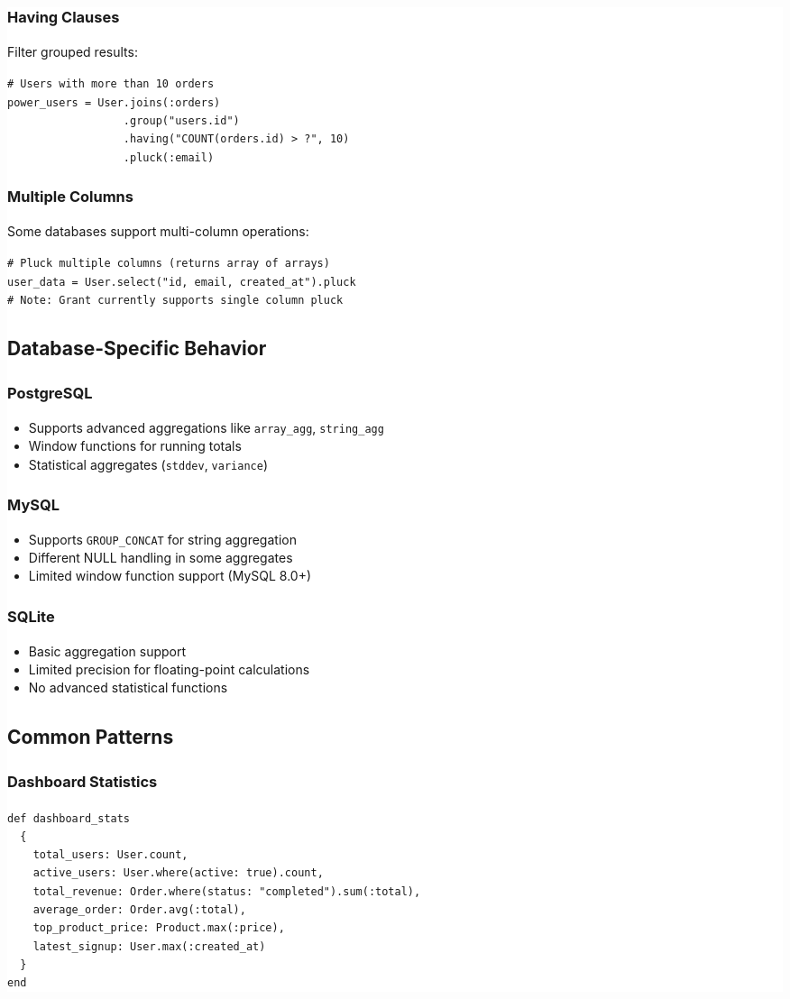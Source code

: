 ### Having Clauses

Filter grouped results:

```crystal
# Users with more than 10 orders
power_users = User.joins(:orders)
                  .group("users.id")
                  .having("COUNT(orders.id) > ?", 10)
                  .pluck(:email)
```

### Multiple Columns

Some databases support multi-column operations:

```crystal
# Pluck multiple columns (returns array of arrays)
user_data = User.select("id, email, created_at").pluck
# Note: Grant currently supports single column pluck
```

## Database-Specific Behavior

### PostgreSQL

- Supports advanced aggregations like `array_agg`, `string_agg`
- Window functions for running totals
- Statistical aggregates (`stddev`, `variance`)

### MySQL

- Supports `GROUP_CONCAT` for string aggregation
- Different NULL handling in some aggregates
- Limited window function support (MySQL 8.0+)

### SQLite

- Basic aggregation support
- Limited precision for floating-point calculations
- No advanced statistical functions

## Common Patterns

### Dashboard Statistics

```crystal
def dashboard_stats
  {
    total_users: User.count,
    active_users: User.where(active: true).count,
    total_revenue: Order.where(status: "completed").sum(:total),
    average_order: Order.avg(:total),
    top_product_price: Product.max(:price),
    latest_signup: User.max(:created_at)
  }
end
```
